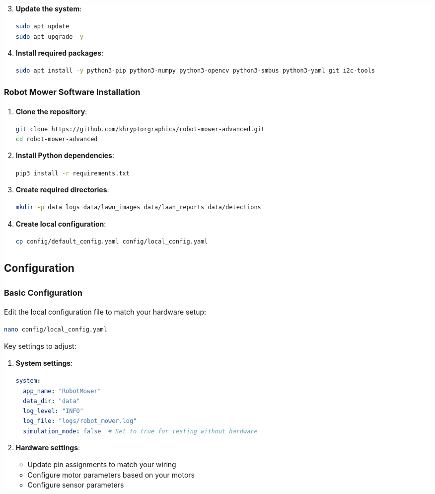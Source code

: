 3. **Update the system**:
   ```bash
   sudo apt update
   sudo apt upgrade -y
   ```

4. **Install required packages**:
   ```bash
   sudo apt install -y python3-pip python3-numpy python3-opencv python3-smbus python3-yaml git i2c-tools
   ```

### Robot Mower Software Installation

1. **Clone the repository**:
   ```bash
   git clone https://github.com/khryptorgraphics/robot-mower-advanced.git
   cd robot-mower-advanced
   ```

2. **Install Python dependencies**:
   ```bash
   pip3 install -r requirements.txt
   ```

3. **Create required directories**:
   ```bash
   mkdir -p data logs data/lawn_images data/lawn_reports data/detections
   ```

4. **Create local configuration**:
   ```bash
   cp config/default_config.yaml config/local_config.yaml
   ```

## Configuration

### Basic Configuration

Edit the local configuration file to match your hardware setup:

```bash
nano config/local_config.yaml
```

Key settings to adjust:

1. **System settings**:
   ```yaml
   system:
     app_name: "RobotMower"
     data_dir: "data"
     log_level: "INFO"
     log_file: "logs/robot_mower.log"
     simulation_mode: false  # Set to true for testing without hardware
   ```

2. **Hardware settings**:
   - Update pin assignments to match your wiring
   - Configure motor parameters based on your motors
   - Configure sensor parameters
